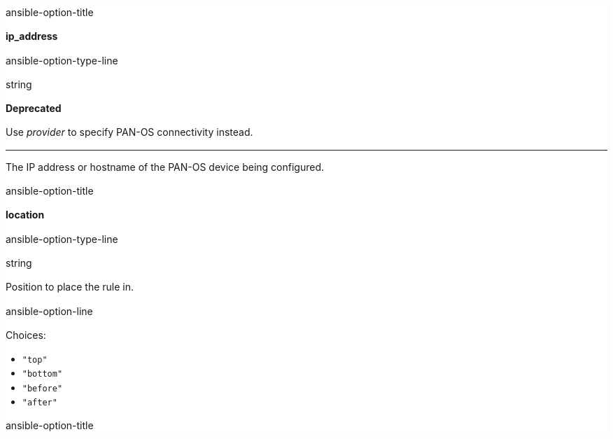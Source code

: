 <div className="ansibleOptionAnchor" id="parameter-ip_address"></div>
<div
id="ansible_collections.paloaltonetworks.panos.panos_pbf_rule_module__parameter-ip_address">
<div className="rst-class">
<p>ansible-option-title</p>
</div>
</div>
<p><strong>ip_address</strong></p>
<a className="ansibleOptionLink" href="#parameter-ip_address" title="Permalink to this option"></a>
<div className="rst-class">
<p>ansible-option-type-line</p>
</div>
<p><span className="ansible-option-type">string</span></p>
</div></td>
<td><div className="ansible-option-cell">
<p><strong>Deprecated</strong></p>
<p>Use <em>provider</em> to specify PAN-OS connectivity instead.</p>
<hr/>
<p>The IP address or hostname of the PAN-OS device being configured.</p>
</div></td>
</tr>
<tr className="odd">
<td><div className="ansible-option-cell">
<div className="ansibleOptionAnchor" id="parameter-location"></div>
<div
id="ansible_collections.paloaltonetworks.panos.panos_pbf_rule_module__parameter-location">
<div className="rst-class">
<p>ansible-option-title</p>
</div>
</div>
<p><strong>location</strong></p>
<a className="ansibleOptionLink" href="#parameter-location" title="Permalink to this option"></a>
<div className="rst-class">
<p>ansible-option-type-line</p>
</div>
<p><span className="ansible-option-type">string</span></p>
</div></td>
<td><div className="ansible-option-cell">
<p>Position to place the rule in.</p>
<div className="rst-class">
<p>ansible-option-line</p>
</div>
<p><span className="ansible-option-choices">Choices:</span></p>
<ul>
<li><code className="interpreted-text"
role="ansible-option-choices-entry">"top"</code></li>
<li><code className="interpreted-text"
role="ansible-option-choices-entry">"bottom"</code></li>
<li><code className="interpreted-text"
role="ansible-option-choices-entry">"before"</code></li>
<li><code className="interpreted-text"
role="ansible-option-choices-entry">"after"</code></li>
</ul>
</div></td>
</tr>
<tr className="even">
<td><div className="ansible-option-cell">
<div className="ansibleOptionAnchor" id="parameter-name"></div>
<div
id="ansible_collections.paloaltonetworks.panos.panos_pbf_rule_module__parameter-name">
<div className="rst-class">
<p>ansible-option-title</p>
</div>
</div>